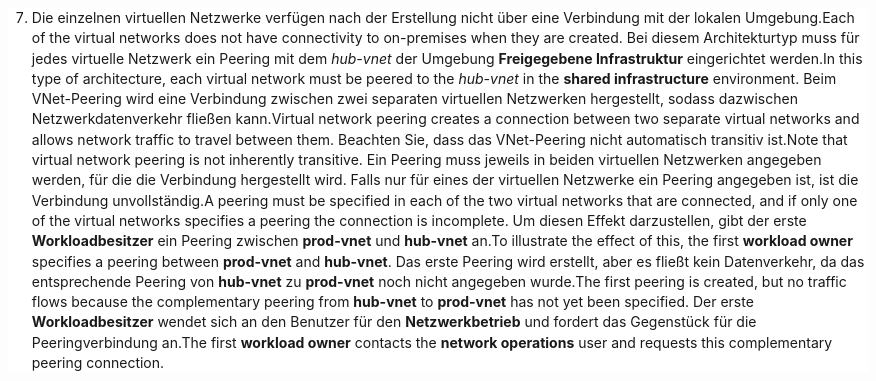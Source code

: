 7. <span data-ttu-id="e3fe2-273">Die einzelnen virtuellen Netzwerke verfügen nach der Erstellung nicht über eine Verbindung mit der lokalen Umgebung.</span><span class="sxs-lookup"><span data-stu-id="e3fe2-273">Each of the virtual networks does not have connectivity to on-premises when they are created.</span></span> <span data-ttu-id="e3fe2-274">Bei diesem Architekturtyp muss für jedes virtuelle Netzwerk ein Peering mit dem *hub-vnet* der Umgebung **Freigegebene Infrastruktur** eingerichtet werden.</span><span class="sxs-lookup"><span data-stu-id="e3fe2-274">In this type of architecture, each virtual network must be peered to the *hub-vnet* in the **shared infrastructure** environment.</span></span> <span data-ttu-id="e3fe2-275">Beim VNet-Peering wird eine Verbindung zwischen zwei separaten virtuellen Netzwerken hergestellt, sodass dazwischen Netzwerkdatenverkehr fließen kann.</span><span class="sxs-lookup"><span data-stu-id="e3fe2-275">Virtual network peering creates a connection between two separate virtual networks and allows network traffic to travel between them.</span></span> <span data-ttu-id="e3fe2-276">Beachten Sie, dass das VNet-Peering nicht automatisch transitiv ist.</span><span class="sxs-lookup"><span data-stu-id="e3fe2-276">Note that virtual network peering is not inherently transitive.</span></span> <span data-ttu-id="e3fe2-277">Ein Peering muss jeweils in beiden virtuellen Netzwerken angegeben werden, für die die Verbindung hergestellt wird. Falls nur für eines der virtuellen Netzwerke ein Peering angegeben ist, ist die Verbindung unvollständig.</span><span class="sxs-lookup"><span data-stu-id="e3fe2-277">A peering must be specified in each of the two virtual networks that are connected, and if only one of the virtual networks specifies a peering the connection is incomplete.</span></span> <span data-ttu-id="e3fe2-278">Um diesen Effekt darzustellen, gibt der erste **Workloadbesitzer** ein Peering zwischen **prod-vnet** und **hub-vnet** an.</span><span class="sxs-lookup"><span data-stu-id="e3fe2-278">To illustrate the effect of this, the first **workload owner** specifies a peering between **prod-vnet** and **hub-vnet**.</span></span> <span data-ttu-id="e3fe2-279">Das erste Peering wird erstellt, aber es fließt kein Datenverkehr, da das entsprechende Peering von **hub-vnet** zu **prod-vnet** noch nicht angegeben wurde.</span><span class="sxs-lookup"><span data-stu-id="e3fe2-279">The first peering is created, but no traffic flows because the complementary peering from **hub-vnet** to **prod-vnet** has not yet been specified.</span></span> <span data-ttu-id="e3fe2-280">Der erste **Workloadbesitzer** wendet sich an den Benutzer für den **Netzwerkbetrieb** und fordert das Gegenstück für die Peeringverbindung an.</span><span class="sxs-lookup"><span data-stu-id="e3fe2-280">The first **workload owner** contacts the **network operations** user and requests this complementary peering connection.</span></span>